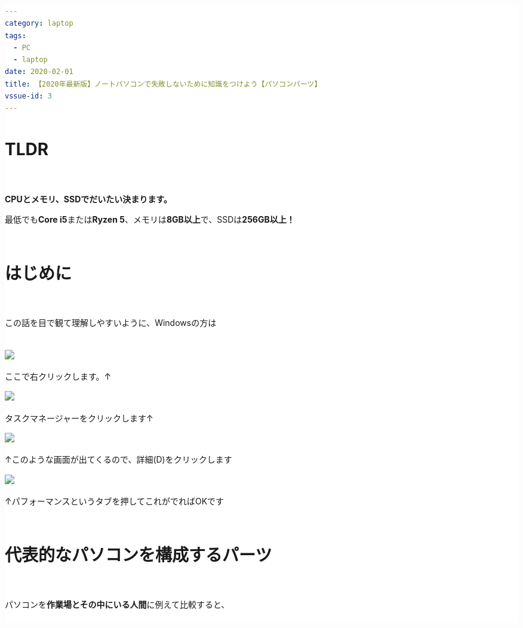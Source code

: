 ```yaml
---
category: laptop
tags:
  - PC
  - laptop
date: 2020-02-01
title: 【2020年最新版】ノートパソコンで失敗しないために知識をつけよう【パソコンパーツ】
vssue-id: 3
---
```


# TLDR
<br>

**CPUとメモリ、SSDでだいたい決まります。**

最低でも**Core i5**または**Ryzen 5**、メモリは**8GB以上**で、SSDは**256GB以上！**
<br>
<br>

# はじめに
<br>

この話を目で観て理解しやすいように、Windowsの方は
<br>
<br>

<img src="https://i.gyazo.com/81d3a4c768b75475bf8851b89bae0746.png" width="800px">

ここで右クリックします。↑

<img src="https://i.gyazo.com/5c038840c137a57619430539dd58dedf.png" width="800px">

タスクマネージャーをクリックします↑

<img src="https://i.gyazo.com/591db4277f3a93a06512e8088a90235a.png" width="300px">

↑このような画面が出てくるので、詳細(D)をクリックします

<img src="https://i.gyazo.com/5593b7a8a5d6b084cf4409d045293862.png" width="400px">

↑パフォーマンスというタブを押してこれがでればOKです
<br>
<br>

# 代表的なパソコンを構成するパーツ
<br>

パソコンを**作業場とその中にいる人間**に例えて比較すると、
<br>
<br>
